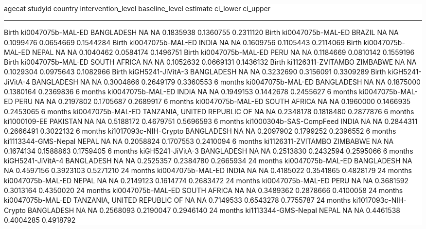 
agecat      studyid                   country                        intervention_level   baseline_level     estimate    ci_lower    ci_upper
----------  ------------------------  -----------------------------  -------------------  ---------------  ----------  ----------  ----------
Birth       ki0047075b-MAL-ED         BANGLADESH                     NA                   NA                0.1835938   0.1360755   0.2311120
Birth       ki0047075b-MAL-ED         BRAZIL                         NA                   NA                0.1099476   0.0654669   0.1544284
Birth       ki0047075b-MAL-ED         INDIA                          NA                   NA                0.1609756   0.1105443   0.2114069
Birth       ki0047075b-MAL-ED         NEPAL                          NA                   NA                0.1040462   0.0584174   0.1496751
Birth       ki0047075b-MAL-ED         PERU                           NA                   NA                0.1184669   0.0810142   0.1559196
Birth       ki0047075b-MAL-ED         SOUTH AFRICA                   NA                   NA                0.1052632   0.0669131   0.1436132
Birth       ki1126311-ZVITAMBO        ZIMBABWE                       NA                   NA                0.1029304   0.0975643   0.1082966
Birth       kiGH5241-JiVitA-3         BANGLADESH                     NA                   NA                0.3232690   0.3156091   0.3309289
Birth       kiGH5241-JiVitA-4         BANGLADESH                     NA                   NA                0.3004866   0.2649179   0.3360553
6 months    ki0047075b-MAL-ED         BANGLADESH                     NA                   NA                0.1875000   0.1380164   0.2369836
6 months    ki0047075b-MAL-ED         INDIA                          NA                   NA                0.1949153   0.1442678   0.2455627
6 months    ki0047075b-MAL-ED         PERU                           NA                   NA                0.2197802   0.1705687   0.2689917
6 months    ki0047075b-MAL-ED         SOUTH AFRICA                   NA                   NA                0.1960000   0.1466935   0.2453065
6 months    ki0047075b-MAL-ED         TANZANIA, UNITED REPUBLIC OF   NA                   NA                0.2348178   0.1818480   0.2877876
6 months    ki1000109-EE              PAKISTAN                       NA                   NA                0.5188172   0.4679751   0.5696593
6 months    ki1000304b-SAS-CompFeed   INDIA                          NA                   NA                0.2844311   0.2666491   0.3022132
6 months    ki1017093c-NIH-Crypto     BANGLADESH                     NA                   NA                0.2097902   0.1799252   0.2396552
6 months    ki1113344-GMS-Nepal       NEPAL                          NA                   NA                0.2058824   0.1707553   0.2410094
6 months    ki1126311-ZVITAMBO        ZIMBABWE                       NA                   NA                0.1674134   0.1588863   0.1759405
6 months    kiGH5241-JiVitA-3         BANGLADESH                     NA                   NA                0.2513830   0.2432594   0.2595066
6 months    kiGH5241-JiVitA-4         BANGLADESH                     NA                   NA                0.2525357   0.2384780   0.2665934
24 months   ki0047075b-MAL-ED         BANGLADESH                     NA                   NA                0.4597156   0.3923103   0.5271210
24 months   ki0047075b-MAL-ED         INDIA                          NA                   NA                0.4185022   0.3541865   0.4828179
24 months   ki0047075b-MAL-ED         NEPAL                          NA                   NA                0.2149123   0.1614774   0.2683472
24 months   ki0047075b-MAL-ED         PERU                           NA                   NA                0.3681592   0.3013164   0.4350020
24 months   ki0047075b-MAL-ED         SOUTH AFRICA                   NA                   NA                0.3489362   0.2878666   0.4100058
24 months   ki0047075b-MAL-ED         TANZANIA, UNITED REPUBLIC OF   NA                   NA                0.7149533   0.6543278   0.7755787
24 months   ki1017093c-NIH-Crypto     BANGLADESH                     NA                   NA                0.2568093   0.2190047   0.2946140
24 months   ki1113344-GMS-Nepal       NEPAL                          NA                   NA                0.4461538   0.4004285   0.4918792